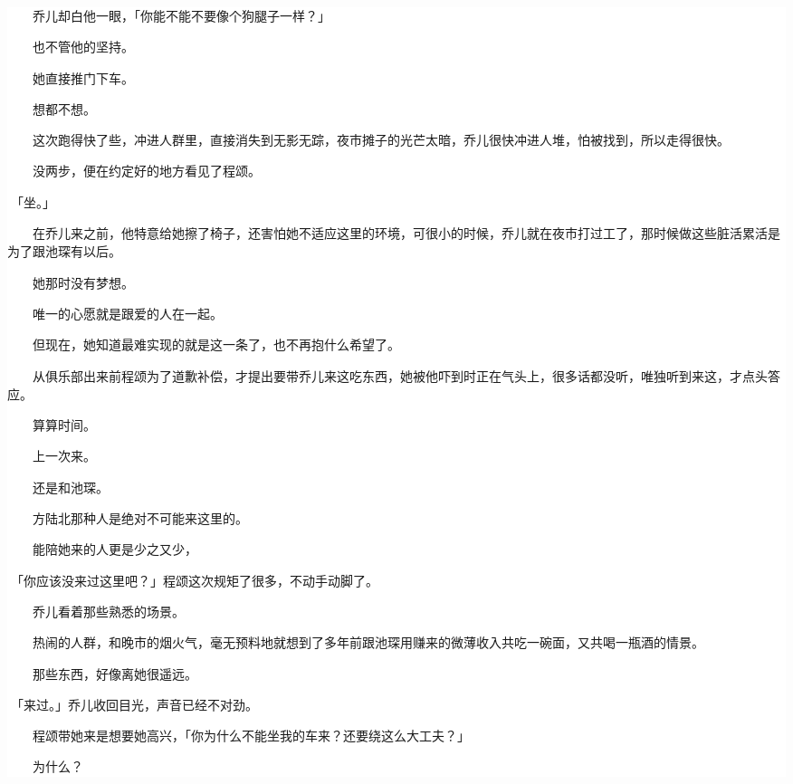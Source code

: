 
　　乔儿却白他一眼，「你能不能不要像个狗腿子一样？」


　　也不管他的坚持。


　　她直接推门下车。


　　想都不想。


　　这次跑得快了些，冲进人群里，直接消失到无影无踪，夜市摊子的光芒太暗，乔儿很快冲进人堆，怕被找到，所以走得很快。


　　没两步，便在约定好的地方看见了程颂。


 「坐。」


　　在乔儿来之前，他特意给她擦了椅子，还害怕她不适应这里的环境，可很小的时候，乔儿就在夜市打过工了，那时候做这些脏活累活是为了跟池琛有以后。


　　她那时没有梦想。


　　唯一的心愿就是跟爱的人在一起。


　　但现在，她知道最难实现的就是这一条了，也不再抱什么希望了。


　　从俱乐部出来前程颂为了道歉补偿，才提出要带乔儿来这吃东西，她被他吓到时正在气头上，很多话都没听，唯独听到来这，才点头答应。


　　算算时间。


　　上一次来。


　　还是和池琛。


　　方陆北那种人是绝对不可能来这里的。


　　能陪她来的人更是少之又少，


 「你应该没来过这里吧？」程颂这次规矩了很多，不动手动脚了。


　　乔儿看着那些熟悉的场景。


　　热闹的人群，和晚市的烟火气，毫无预料地就想到了多年前跟池琛用赚来的微薄收入共吃一碗面，又共喝一瓶酒的情景。


　　那些东西，好像离她很遥远。


 「来过。」乔儿收回目光，声音已经不对劲。


　　程颂带她来是想要她高兴，「你为什么不能坐我的车来？还要绕这么大工夫？」


　　为什么？

